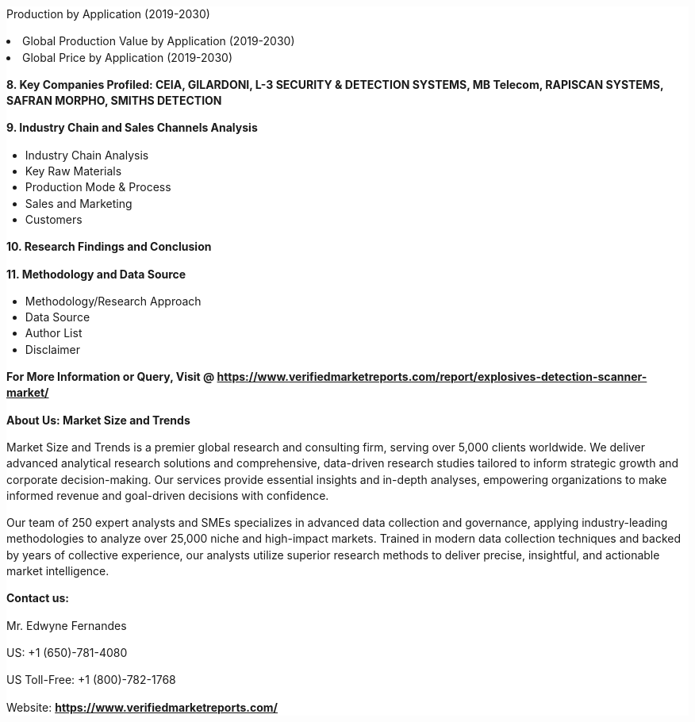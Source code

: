 Production by Application (2019-2030)</li><li>Global Production Value by Application (2019-2030)</li><li>Global Price by Application (2019-2030)</li></ul><p><strong>8. Key Companies Profiled: CEIA, GILARDONI, L-3 SECURITY & DETECTION SYSTEMS, MB Telecom, RAPISCAN SYSTEMS, SAFRAN MORPHO, SMITHS DETECTION</strong></p><p><strong>9. Industry Chain and Sales Channels Analysis</strong></p><ul><li>Industry Chain Analysis</li><li>Key Raw Materials</li><li>Production Mode &amp; Process</li><li>Sales and Marketing</li><li>Customers</li></ul><p><strong>10. Research Findings and Conclusion</strong></p><p><strong>11. Methodology and Data Source</strong></p><ul><li>Methodology/Research Approach</li><li>Data Source</li><li>Author List</li><li>Disclaimer</li></ul></p><p><strong>For More Information or Query, Visit @ <a href="https://www.verifiedmarketreports.com/report/explosives-detection-scanner-market/">https://www.verifiedmarketreports.com/report/explosives-detection-scanner-market/</a></strong></p><p><strong>About Us: Market Size and Trends</strong></p><p>Market Size and Trends is a premier global research and consulting firm, serving over 5,000 clients worldwide. We deliver advanced analytical research solutions and comprehensive, data-driven research studies tailored to inform strategic growth and corporate decision-making. Our services provide essential insights and in-depth analyses, empowering organizations to make informed revenue and goal-driven decisions with confidence.</p><p>Our team of 250 expert analysts and SMEs specializes in advanced data collection and governance, applying industry-leading methodologies to analyze over 25,000 niche and high-impact markets. Trained in modern data collection techniques and backed by years of collective experience, our analysts utilize superior research methods to deliver precise, insightful, and actionable market intelligence.</p><p><strong>Contact us:</strong></p><p>Mr. Edwyne Fernandes</p><p>US: +1 (650)-781-4080</p><p>US Toll-Free: +1 (800)-782-1768</p><p>Website: <strong><a href="https://www.verifiedmarketreports.com/">https://www.verifiedmarketreports.com/</a></strong></p>
